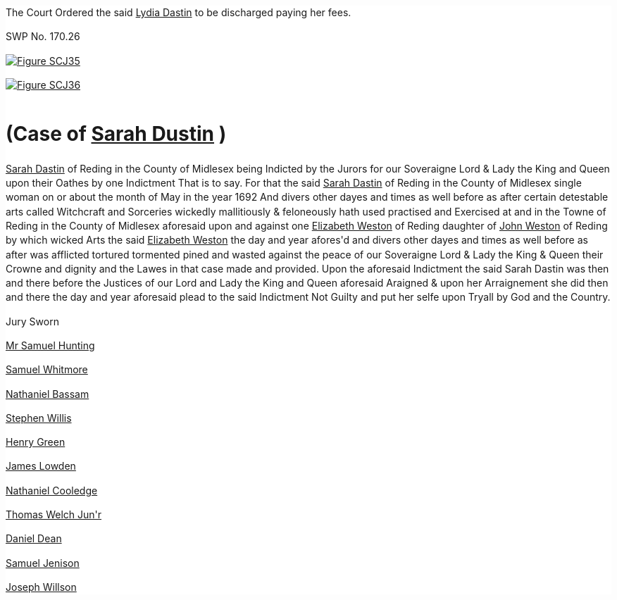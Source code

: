 The Court Ordered the said [Lydia Dastin](/tag/dustin_lydia.html) to be discharged paying her fees.


</div>



<div markdown class="doc" id="n170.26">

<div class="doc_id">SWP No. 170.26</div>


<span markdown class="figure">[![Figure SCJ35](archives/Suffolk/small/SCJ35.jpg)](archives/Suffolk/large/SCJ35.jpg)</span>

<span markdown class="figure">[![Figure SCJ36](archives/Suffolk/small/SCJ36.jpg)](archives/Suffolk/large/SCJ36.jpg)</span>

# (Case of [Sarah Dustin](/tag/dustin_sarah.html) )

[Sarah Dastin](/tag/dustin_sarah.html) of Reding in the County of Midlesex being Indicted by the Jurors for our Soveraigne Lord & Lady the King and Queen upon their Oathes by one Indictment That is to say. For that the said [Sarah Dastin](/tag/dustin_sarah.html) of Reding in the County of Midlesex single woman on or about the month of May in the year 1692 And divers other dayes and times as well before as after certain detestable arts called Witchcraft  and Sorceries wickedly mallitiously & feloneously hath used practised and Exercised at and in the Towne of Reding in the County of Midlesex aforesaid upon and against one [Elizabeth Weston](/tag/weston_elizabeth.html) of Reding daughter of [John Weston](/tag/weston_john.html) of Reding by which wicked Arts the said [Elizabeth Weston](/tag/weston_elizabeth.html) the day and year afores'd and divers other dayes and times as well before as after was afflicted tortured tormented pined and wasted against the peace of our Soveraigne Lord & Lady the King & Queen their Crowne and dignity and the Lawes in that case made and provided. Upon the aforesaid Indictment the said Sarah Dastin was then and there before the Justices of our Lord and Lady the King and Queen aforesaid Araigned & upon her Arraignement she did then and there the day and year aforesaid plead to the said Indictment Not Guilty and put her selfe upon Tryall by God and the Country.

Jury Sworn 

[Mr Samuel Hunting](/tag/hunting_samuel.html)

[Samuel Whitmore](/tag/whitemore_samuel.html)

[Nathaniel Bassam](/tag/bassett_sarah.html)

[Stephen Willis](/tag/willis_stephen.html)

[Henry Green](/tag/green_henry.html)

[James Lowden](/tag/lowden_james.html)

[Nathaniel Cooledge](/tag/coolidge_nathaniel.html)

[Thomas Welch Jun'r](/tag/welch_thomas.html)

[Daniel Dean](/tag/deane_daniel.html)

[Samuel Jenison](/tag/jenison_samuel.html)

[Joseph Willson](/tag/wilson_joseph.html)
